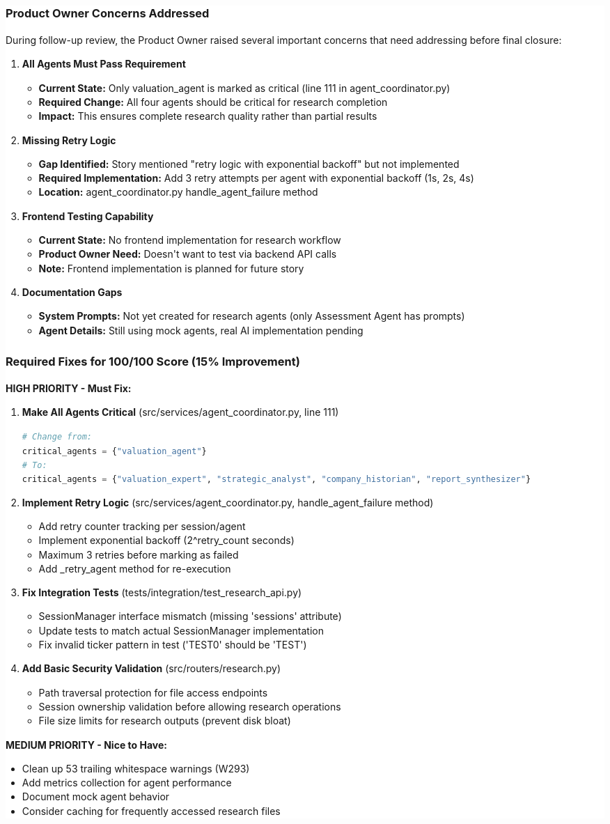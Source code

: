 ### Product Owner Concerns Addressed

During follow-up review, the Product Owner raised several important concerns that need addressing before final closure:

1. **All Agents Must Pass Requirement**
   - **Current State:** Only valuation_agent is marked as critical (line 111 in agent_coordinator.py)
   - **Required Change:** All four agents should be critical for research completion
   - **Impact:** This ensures complete research quality rather than partial results

2. **Missing Retry Logic**
   - **Gap Identified:** Story mentioned "retry logic with exponential backoff" but not implemented
   - **Required Implementation:** Add 3 retry attempts per agent with exponential backoff (1s, 2s, 4s)
   - **Location:** agent_coordinator.py handle_agent_failure method

3. **Frontend Testing Capability**
   - **Current State:** No frontend implementation for research workflow
   - **Product Owner Need:** Doesn't want to test via backend API calls
   - **Note:** Frontend implementation is planned for future story

4. **Documentation Gaps**
   - **System Prompts:** Not yet created for research agents (only Assessment Agent has prompts)
   - **Agent Details:** Still using mock agents, real AI implementation pending

### Required Fixes for 100/100 Score (15% Improvement)

**HIGH PRIORITY - Must Fix:**
1. **Make All Agents Critical** (src/services/agent_coordinator.py, line 111)
   ```python
   # Change from:
   critical_agents = {"valuation_agent"}
   # To:
   critical_agents = {"valuation_expert", "strategic_analyst", "company_historian", "report_synthesizer"}
   ```

2. **Implement Retry Logic** (src/services/agent_coordinator.py, handle_agent_failure method)
   - Add retry counter tracking per session/agent
   - Implement exponential backoff (2^retry_count seconds)
   - Maximum 3 retries before marking as failed
   - Add _retry_agent method for re-execution

3. **Fix Integration Tests** (tests/integration/test_research_api.py)
   - SessionManager interface mismatch (missing 'sessions' attribute)
   - Update tests to match actual SessionManager implementation
   - Fix invalid ticker pattern in test ('TEST0' should be 'TEST')

4. **Add Basic Security Validation** (src/routers/research.py)
   - Path traversal protection for file access endpoints
   - Session ownership validation before allowing research operations
   - File size limits for research outputs (prevent disk bloat)

**MEDIUM PRIORITY - Nice to Have:**
- Clean up 53 trailing whitespace warnings (W293)
- Add metrics collection for agent performance
- Document mock agent behavior
- Consider caching for frequently accessed research files

